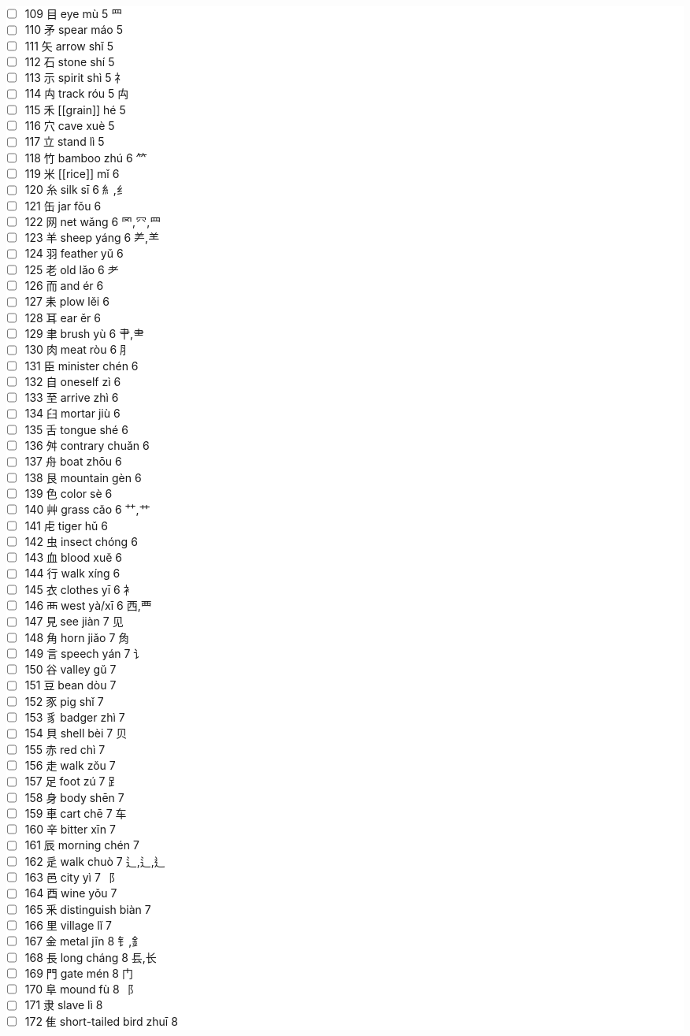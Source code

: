 - [ ] 109 目 eye mù 5 ⺫
- [ ] 110 矛 spear máo 5
- [ ] 111 矢 arrow shǐ 5
- [ ] 112 石 stone shí 5
- [ ] 113 示 spirit shì 5 礻
- [ ] 114 禸 track róu 5 ⽱
- [ ] 115 禾 [[grain]] hé 5
- [ ] 116 穴 cave xuè 5
- [ ] 117 立 stand lì 5
- [ ] 118 竹 bamboo zhú 6 ⺮
- [ ] 119 米 [[rice]]		mǐ		6		
- [ ] 120 糸 silk		sī		6		                                                		糹,纟
- [ ] 121 缶 jar		fǒu		6		
- [ ] 122 网 net		wǎng		6		                                                		罓,⺳,⺫
- [ ] 123 羊 sheep		yáng		6			                                                	⺶,⺷
- [ ] 124 羽 feather		yǔ		6		
- [ ] 125 老 old		lǎo		6			                                                	耂
- [ ] 126 而 and		ér		6		
- [ ] 127 耒 plow		lěi		6		
- [ ] 128 耳 ear		ěr		6		
- [ ] 129 聿 brush		yù		6		⺺,⺻
- [ ] 130 肉 meat		ròu		6		⺼
- [ ] 131 臣 minister		chén		6		
- [ ] 132 自 oneself		zì		6		
- [ ] 133 至 arrive		zhì		6		
- [ ] 134 臼 mortar		jiù		6		
- [ ] 135 舌 tongue		shé		6		
- [ ] 136 舛 contrary		chuǎn		6		
- [ ] 137 舟 boat		zhōu		6		
- [ ] 138 艮 mountain		gèn		6		
- [ ] 139 色 color		sè		6		
- [ ] 140 艸 grass		cǎo		6		⺿,艹
- [ ] 141 虍 tiger		hǔ		6		
- [ ] 142 虫 insect		chóng		6		
- [ ] 143 血 blood		xuě		6		
- [ ] 144 行 walk		xíng		6		
- [ ] 145 衣 clothes		yī		6		⻂
- [ ] 146 襾 west		yà/xī		6		西,覀
- [ ] 147 見 see		jiàn		7		见
- [ ] 148 角 horn		jiǎo		7		⻇
- [ ] 149 言 speech		yán		7		讠
- [ ] 150 谷 valley		gǔ		7		
- [ ] 151 豆 bean		dòu		7		
- [ ] 152 豕 pig		shǐ		7		
- [ ] 153 豸 badger		zhì		7		
- [ ] 154 貝 shell		bèi		7		贝
- [ ] 155 赤 red		chì		7		
- [ ] 156 走 walk		zǒu		7		
- [ ] 157 足 foot		zú		7		⻊
- [ ] 158 身 body		shēn		7		
- [ ] 159 ⾞ cart		chē		7		车
- [ ] 160 辛 bitter		xīn		7		
- [ ] 161 辰 morning		chén		7		
- [ ] 162 辵 walk		chuò		7		辶,⻍,⻎
- [ ] 163 邑 city		yì		7		⻏
- [ ] 164 酉 wine		yǒu		7		
- [ ] 165 釆 distinguish		biàn		7		
- [ ] 166 里 village		lǐ		7		
- [ ] 167 金 metal		jīn		8		钅,釒
- [ ] 168 長 long		cháng		8		镸,长
- [ ] 169 門 gate		mén		8		门
- [ ] 170 阜 mound		fù		8		⻏
- [ ] 171 隶 slave		lì		8		
- [ ] 172 隹 short-tailed bird		zhuī		8		